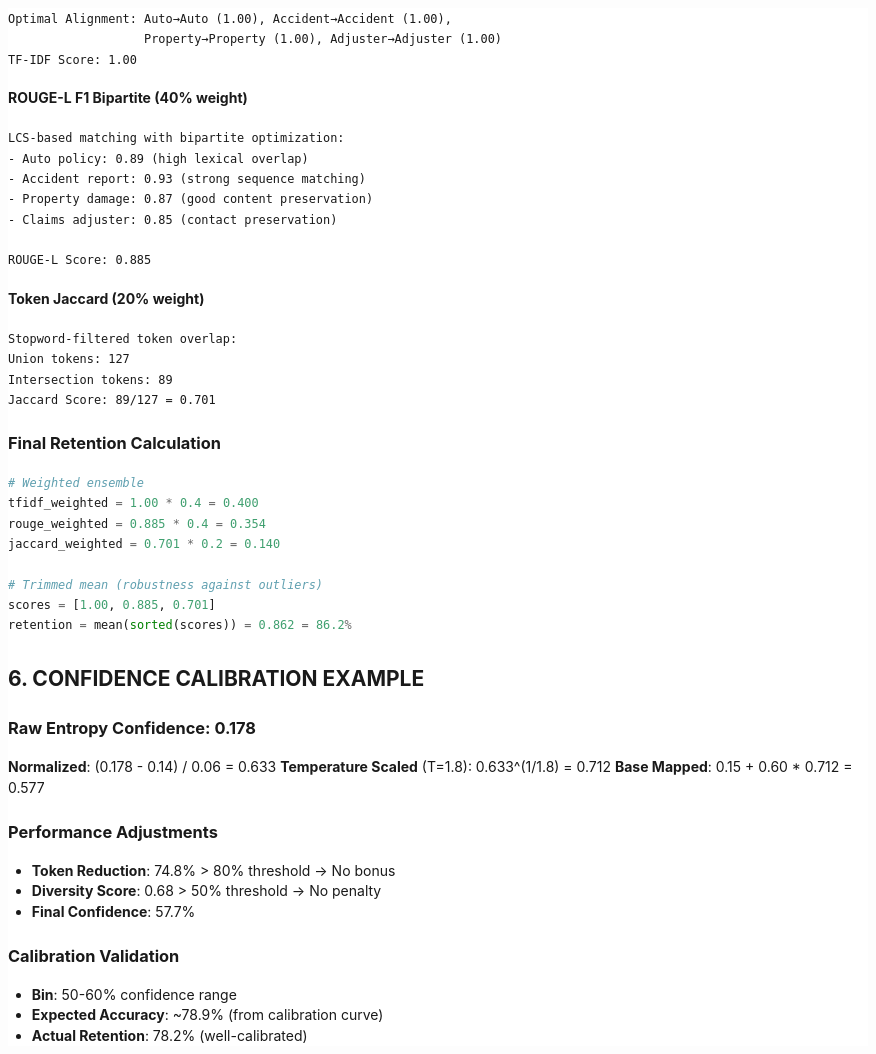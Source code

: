 ```
Optimal Alignment: Auto→Auto (1.00), Accident→Accident (1.00),
                   Property→Property (1.00), Adjuster→Adjuster (1.00)
TF-IDF Score: 1.00
```

#### ROUGE-L F1 Bipartite (40% weight)
```
LCS-based matching with bipartite optimization:
- Auto policy: 0.89 (high lexical overlap)
- Accident report: 0.93 (strong sequence matching)
- Property damage: 0.87 (good content preservation)
- Claims adjuster: 0.85 (contact preservation)

ROUGE-L Score: 0.885
```

#### Token Jaccard (20% weight)
```
Stopword-filtered token overlap:
Union tokens: 127
Intersection tokens: 89
Jaccard Score: 89/127 = 0.701
```

### Final Retention Calculation
```python
# Weighted ensemble
tfidf_weighted = 1.00 * 0.4 = 0.400
rouge_weighted = 0.885 * 0.4 = 0.354
jaccard_weighted = 0.701 * 0.2 = 0.140

# Trimmed mean (robustness against outliers)
scores = [1.00, 0.885, 0.701]
retention = mean(sorted(scores)) = 0.862 = 86.2%
```

## 6. CONFIDENCE CALIBRATION EXAMPLE

### Raw Entropy Confidence: 0.178
**Normalized**: (0.178 - 0.14) / 0.06 = 0.633
**Temperature Scaled** (T=1.8): 0.633^(1/1.8) = 0.712
**Base Mapped**: 0.15 + 0.60 * 0.712 = 0.577

### Performance Adjustments
- **Token Reduction**: 74.8% > 80% threshold → No bonus
- **Diversity Score**: 0.68 > 50% threshold → No penalty
- **Final Confidence**: 57.7%

### Calibration Validation
- **Bin**: 50-60% confidence range
- **Expected Accuracy**: ~78.9% (from calibration curve)
- **Actual Retention**: 78.2% (well-calibrated)
